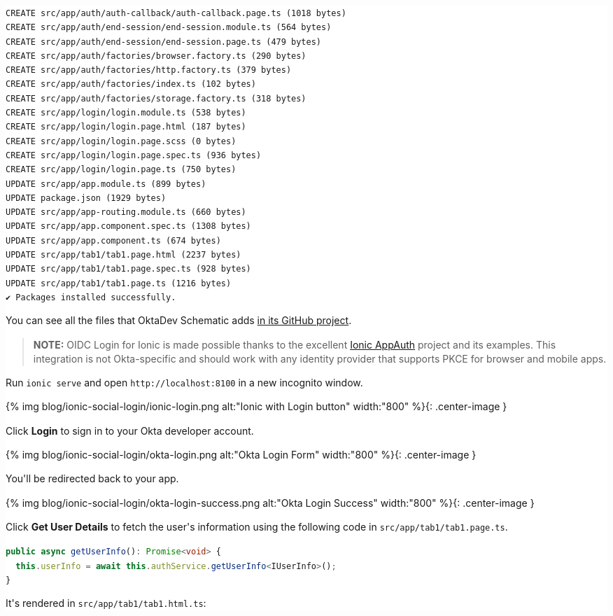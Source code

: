 ```shell
CREATE src/app/auth/auth-callback/auth-callback.page.ts (1018 bytes)
CREATE src/app/auth/end-session/end-session.module.ts (564 bytes)
CREATE src/app/auth/end-session/end-session.page.ts (479 bytes)
CREATE src/app/auth/factories/browser.factory.ts (290 bytes)
CREATE src/app/auth/factories/http.factory.ts (379 bytes)
CREATE src/app/auth/factories/index.ts (102 bytes)
CREATE src/app/auth/factories/storage.factory.ts (318 bytes)
CREATE src/app/login/login.module.ts (538 bytes)
CREATE src/app/login/login.page.html (187 bytes)
CREATE src/app/login/login.page.scss (0 bytes)
CREATE src/app/login/login.page.spec.ts (936 bytes)
CREATE src/app/login/login.page.ts (750 bytes)
UPDATE src/app/app.module.ts (899 bytes)
UPDATE package.json (1929 bytes)
UPDATE src/app/app-routing.module.ts (660 bytes)
UPDATE src/app/app.component.spec.ts (1308 bytes)
UPDATE src/app/app.component.ts (674 bytes)
UPDATE src/app/tab1/tab1.page.html (2237 bytes)
UPDATE src/app/tab1/tab1.page.spec.ts (928 bytes)
UPDATE src/app/tab1/tab1.page.ts (1216 bytes)
✔ Packages installed successfully.
```

You can see all the files that OktaDev Schematic adds [in its GitHub project](https://github.com/oktadeveloper/schematics/tree/main/src/add-auth/ionic/angular/src/app).

> **NOTE:** OIDC Login for Ionic is made possible thanks to the excellent [Ionic AppAuth](https://github.com/wi3land/ionic-appauth#readme) project and its examples. This integration is not Okta-specific and should work with any identity provider that supports PKCE for browser and mobile apps.

Run `ionic serve` and open `http://localhost:8100` in a new incognito window.

{% img blog/ionic-social-login/ionic-login.png alt:"Ionic with Login button" width:"800" %}{: .center-image }

Click **Login** to sign in to your Okta developer account.

{% img blog/ionic-social-login/okta-login.png alt:"Okta Login Form" width:"800" %}{: .center-image }

You'll be redirected back to your app.

{% img blog/ionic-social-login/okta-login-success.png alt:"Okta Login Success" width:"800" %}{: .center-image }

Click **Get User Details** to fetch the user's information using the following code in `src/app/tab1/tab1.page.ts`.

```ts
public async getUserInfo(): Promise<void> {
  this.userInfo = await this.authService.getUserInfo<IUserInfo>();
}
```

It's rendered in `src/app/tab1/tab1.html.ts`:
